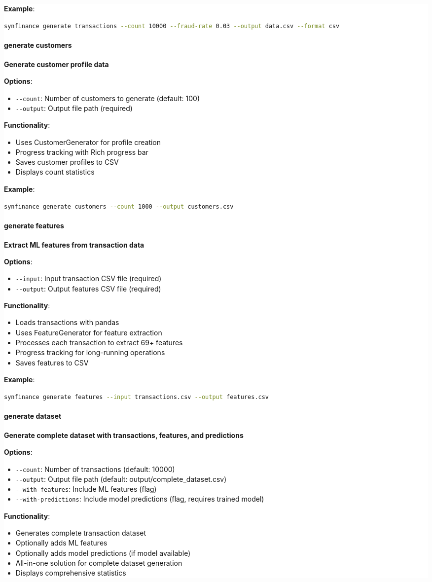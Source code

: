 **Example**:
```bash
synfinance generate transactions --count 10000 --fraud-rate 0.03 --output data.csv --format csv
```

#### generate customers
**Generate customer profile data**

**Options**:
- `--count`: Number of customers to generate (default: 100)
- `--output`: Output file path (required)

**Functionality**:
- Uses CustomerGenerator for profile creation
- Progress tracking with Rich progress bar
- Saves customer profiles to CSV
- Displays count statistics

**Example**:
```bash
synfinance generate customers --count 1000 --output customers.csv
```

#### generate features
**Extract ML features from transaction data**

**Options**:
- `--input`: Input transaction CSV file (required)
- `--output`: Output features CSV file (required)

**Functionality**:
- Loads transactions with pandas
- Uses FeatureGenerator for feature extraction
- Processes each transaction to extract 69+ features
- Progress tracking for long-running operations
- Saves features to CSV

**Example**:
```bash
synfinance generate features --input transactions.csv --output features.csv
```

#### generate dataset
**Generate complete dataset with transactions, features, and predictions**

**Options**:
- `--count`: Number of transactions (default: 10000)
- `--output`: Output file path (default: output/complete_dataset.csv)
- `--with-features`: Include ML features (flag)
- `--with-predictions`: Include model predictions (flag, requires trained model)

**Functionality**:
- Generates complete transaction dataset
- Optionally adds ML features
- Optionally adds model predictions (if model available)
- All-in-one solution for complete dataset generation
- Displays comprehensive statistics
